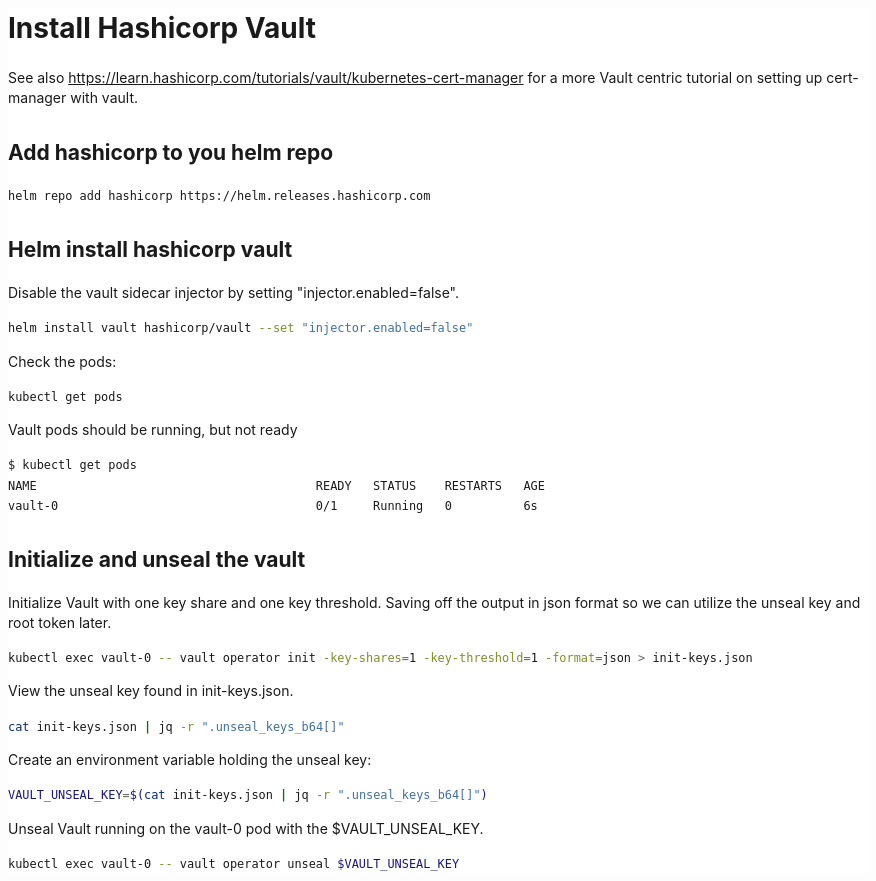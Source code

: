 # Install Hashicorp Vault

See also https://learn.hashicorp.com/tutorials/vault/kubernetes-cert-manager for a more Vault centric tutorial on setting up cert-manager with vault.

## Add hashicorp to you helm repo
```bash
helm repo add hashicorp https://helm.releases.hashicorp.com
```

## Helm install hashicorp vault

Disable the vault sidecar injector by setting "injector.enabled=false".

```bash
helm install vault hashicorp/vault --set "injector.enabled=false"
```

Check the pods:
```bash
kubectl get pods
```

Vault pods should be running, but not ready

```bash
$ kubectl get pods
NAME                                       READY   STATUS    RESTARTS   AGE
vault-0                                    0/1     Running   0          6s
```

## Initialize and unseal the vault

Initialize Vault with one key share and one key threshold.  Saving off the output in json format so
we can utilize the unseal key and root token later.

```bash
kubectl exec vault-0 -- vault operator init -key-shares=1 -key-threshold=1 -format=json > init-keys.json
```

View the unseal key found in init-keys.json.

```bash
cat init-keys.json | jq -r ".unseal_keys_b64[]"
```

Create an environment variable holding the unseal key:

```bash
VAULT_UNSEAL_KEY=$(cat init-keys.json | jq -r ".unseal_keys_b64[]")
```

Unseal Vault running on the vault-0 pod with the $VAULT_UNSEAL_KEY.

```bash
kubectl exec vault-0 -- vault operator unseal $VAULT_UNSEAL_KEY
```
